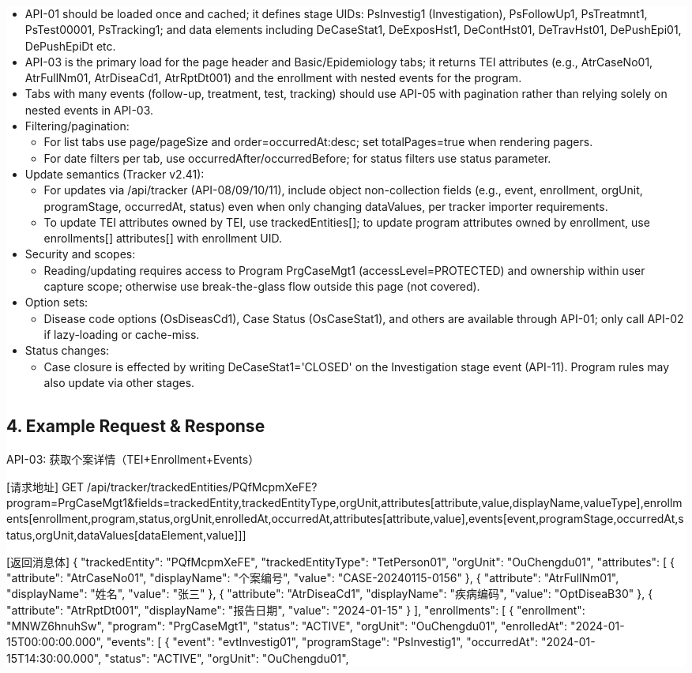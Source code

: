   - API-01 should be loaded once and cached; it defines stage UIDs: PsInvestig1 (Investigation), PsFollowUp1, PsTreatmnt1, PsTest00001, PsTracking1; and data elements including DeCaseStat1, DeExposHst1, DeContHst01, DeTravHst01, DePushEpi01, DePushEpiDt etc.
  - API-03 is the primary load for the page header and Basic/Epidemiology tabs; it returns TEI attributes (e.g., AtrCaseNo01, AtrFullNm01, AtrDiseaCd1, AtrRptDt001) and the enrollment with nested events for the program.
  - Tabs with many events (follow-up, treatment, test, tracking) should use API-05 with pagination rather than relying solely on nested events in API-03.
- Filtering/pagination:
  - For list tabs use page/pageSize and order=occurredAt:desc; set totalPages=true when rendering pagers.
  - For date filters per tab, use occurredAfter/occurredBefore; for status filters use status parameter.
- Update semantics (Tracker v2.41):
  - For updates via /api/tracker (API-08/09/10/11), include object non-collection fields (e.g., event, enrollment, orgUnit, programStage, occurredAt, status) even when only changing dataValues, per tracker importer requirements.
  - To update TEI attributes owned by TEI, use trackedEntities[]; to update program attributes owned by enrollment, use enrollments[] attributes[] with enrollment UID.
- Security and scopes:
  - Reading/updating requires access to Program PrgCaseMgt1 (accessLevel=PROTECTED) and ownership within user capture scope; otherwise use break-the-glass flow outside this page (not covered).
- Option sets:
  - Disease code options (OsDiseasCd1), Case Status (OsCaseStat1), and others are available through API-01; only call API-02 if lazy-loading or cache-miss.
- Status changes:
  - Case closure is effected by writing DeCaseStat1='CLOSED' on the Investigation stage event (API-11). Program rules may also update via other stages.

## 4. Example Request & Response

API-03: 获取个案详情（TEI+Enrollment+Events）

[请求地址]
GET /api/tracker/trackedEntities/PQfMcpmXeFE?program=PrgCaseMgt1&fields=trackedEntity,trackedEntityType,orgUnit,attributes[attribute,value,displayName,valueType],enrollments[enrollment,program,status,orgUnit,enrolledAt,occurredAt,attributes[attribute,value],events[event,programStage,occurredAt,status,orgUnit,dataValues[dataElement,value]]]

[返回消息体]
{
  "trackedEntity": "PQfMcpmXeFE",
  "trackedEntityType": "TetPerson01",
  "orgUnit": "OuChengdu01",
  "attributes": [
    { "attribute": "AtrCaseNo01", "displayName": "个案编号", "value": "CASE-20240115-0156" },
    { "attribute": "AtrFullNm01", "displayName": "姓名", "value": "张三" },
    { "attribute": "AtrDiseaCd1", "displayName": "疾病编码", "value": "OptDiseaB30" },
    { "attribute": "AtrRptDt001", "displayName": "报告日期", "value": "2024-01-15" }
  ],
  "enrollments": [
    {
      "enrollment": "MNWZ6hnuhSw",
      "program": "PrgCaseMgt1",
      "status": "ACTIVE",
      "orgUnit": "OuChengdu01",
      "enrolledAt": "2024-01-15T00:00:00.000",
      "events": [
        {
          "event": "evtInvestig01",
          "programStage": "PsInvestig1",
          "occurredAt": "2024-01-15T14:30:00.000",
          "status": "ACTIVE",
          "orgUnit": "OuChengdu01",